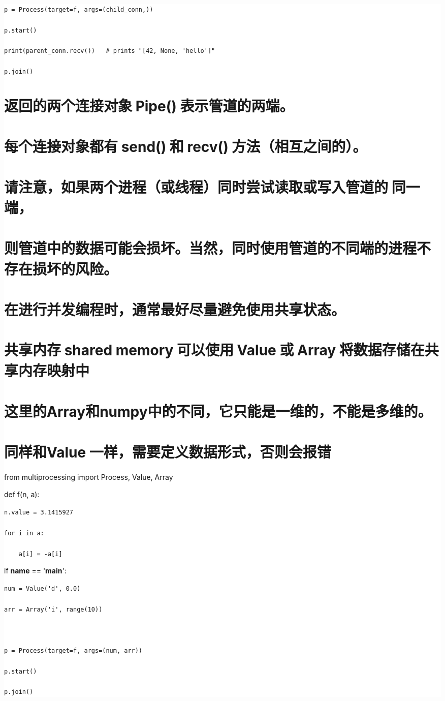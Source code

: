     p = Process(target=f, args=(child_conn,))

    p.start()

    print(parent_conn.recv())   # prints "[42, None, 'hello']"

    p.join()

# 返回的两个连接对象 Pipe() 表示管道的两端。

# 每个连接对象都有 send() 和 recv() 方法（相互之间的）。

# 请注意，如果两个进程（或线程）同时尝试读取或写入管道的 同一 端，

# 则管道中的数据可能会损坏。当然，同时使用管道的不同端的进程不存在损坏的风险。

# 在进行并发编程时，通常最好尽量避免使用共享状态。

# 共享内存 shared memory 可以使用 Value 或 Array 将数据存储在共享内存映射中

# 这里的Array和numpy中的不同，它只能是一维的，不能是多维的。

# 同样和Value 一样，需要定义数据形式，否则会报错

from multiprocessing import Process, Value, Array



def f(n, a):

    n.value = 3.1415927

    for i in a:

        a[i] = -a[i]



if __name__ == '__main__':

    num = Value('d', 0.0)

    arr = Array('i', range(10))



    p = Process(target=f, args=(num, arr))

    p.start()

    p.join()
